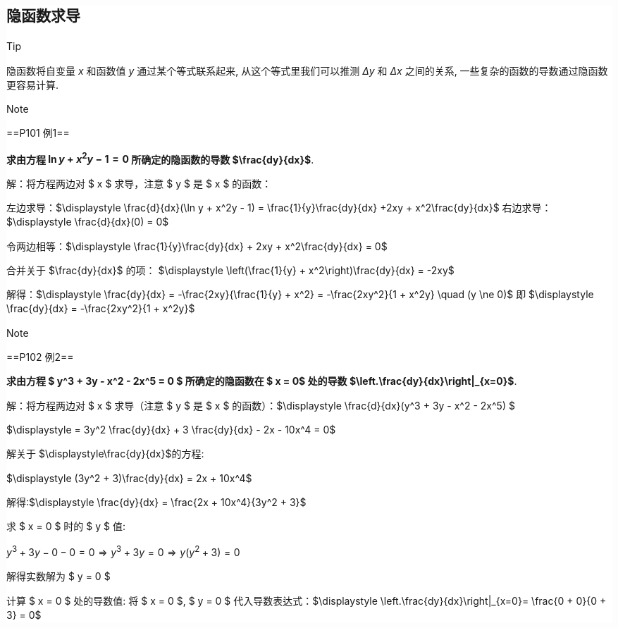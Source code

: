 ## 隐函数求导

> [!tip]
> 
> 隐函数将自变量 $x$ 和函数值 $y$ 通过某个等式联系起来, 从这个等式里我们可以推测 $\Delta y$ 和 $\Delta x$ 之间的关系, 一些复杂的函数的导数通过隐函数更容易计算.
> 

> [!note]
> 
> ==P101 例1==
> 
> **求由方程 $\ln y + x^2y - 1 = 0$ 所确定的隐函数的导数 $\frac{dy}{dx}$**.
> 
> 解：将方程两边对 $ x $ 求导，注意 $ y $ 是 $ x $ 的函数：
> 
> 左边求导：$\displaystyle \frac{d}{dx}(\ln y + x^2y - 1) = \frac{1}{y}\frac{dy}{dx} +2xy + x^2\frac{dy}{dx}$
> 右边求导：$\displaystyle \frac{d}{dx}(0) = 0$
> 
> 令两边相等：$\displaystyle \frac{1}{y}\frac{dy}{dx} + 2xy + x^2\frac{dy}{dx} = 0$
> 
> 合并关于 $\frac{dy}{dx}$ 的项：
> $\displaystyle \left(\frac{1}{y} + x^2\right)\frac{dy}{dx} = -2xy$
> 
> 解得：$\displaystyle \frac{dy}{dx} = -\frac{2xy}{\frac{1}{y} + x^2} = -\frac{2xy^2}{1 + x^2y} \quad (y \ne 0)$
> 即 $\displaystyle \frac{dy}{dx} = -\frac{2xy^2}{1 + x^2y}$


> [!note]
> 
> ==P102 例2==
> 
> **求由方程 $ y^3 + 3y - x^2 - 2x^5 = 0 $ 所确定的隐函数在 $ x = 0$ 处的导数 $\left.\frac{dy}{dx}\right|_{x=0}$**.
> 
> 解：将方程两边对 $ x $ 求导（注意 $ y $ 是 $ x $ 的函数）：$\displaystyle \frac{d}{dx}(y^3 + 3y - x^2 - 2x^5) $
> 
> $\displaystyle = 3y^2 \frac{dy}{dx} + 3 \frac{dy}{dx} - 2x - 10x^4 = 0$
> 
> 解关于 $\displaystyle\frac{dy}{dx}$的方程:
> 
> $\displaystyle (3y^2 + 3)\frac{dy}{dx} = 2x + 10x^4$
> 
> 解得:$\displaystyle \frac{dy}{dx} = \frac{2x + 10x^4}{3y^2 + 3}$
> 
> 求 $ x = 0 $ 时的 $ y $ 值:
> 
> $\displaystyle y^3 + 3y - 0 - 0 = 0 \Rightarrow y^3 + 3y = 0 \Rightarrow y(y^2 + 3) = 0$
> 
> 解得实数解为 $ y = 0 $
> 
> 计算 $ x = 0 $ 处的导数值:
> 将 $ x = 0 $, $ y = 0 $ 代入导数表达式：$\displaystyle \left.\frac{dy}{dx}\right|_{x=0}= \frac{0 + 0}{0 + 3} = 0$
